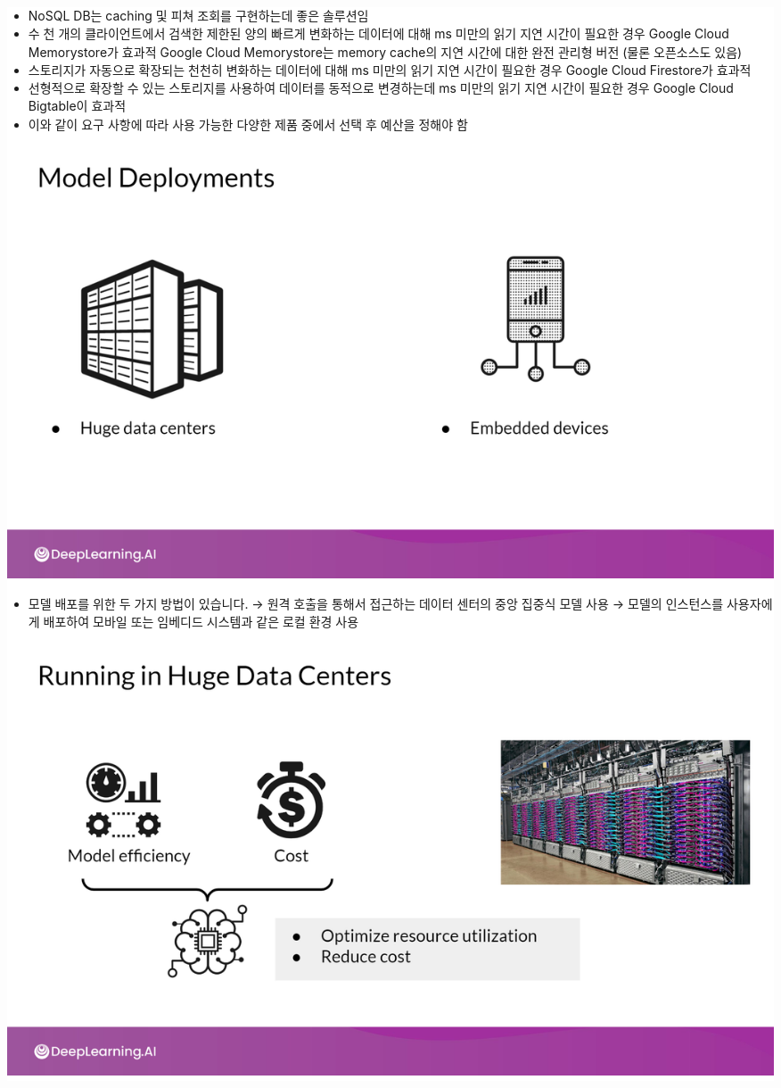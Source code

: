 - NoSQL DB는 caching 및 피쳐 조회를 구현하는데 좋은 솔루션임
- 수 천 개의 클라이언트에서 검색한 제한된 양의 빠르게 변화하는 데이터에 대해 ms 미만의 읽기 지연 시간이 필요한 경우 Google Cloud Memorystore가 효과적
Google Cloud Memorystore는 memory cache의 지연 시간에 대한 완전 관리형 버전 (물론 오픈소스도 있음)
- 스토리지가 자동으로 확장되는 천천히 변화하는 데이터에 대해 ms 미만의 읽기 지연 시간이 필요한 경우 Google Cloud Firestore가 효과적
- 선형적으로 확장할 수 있는 스토리지를 사용하여 데이터를 동적으로 변경하는데 ms 미만의 읽기 지연 시간이 필요한 경우 Google Cloud Bigtable이 효과적
- 이와 같이 요구 사항에 따라 사용 가능한 다양한 제품 중에서 선택 후 예산을 정해야 함

![Untitled](Week%201/Untitled%2018.png)

- 모델 배포를 위한 두 가지 방법이 있습니다.
→ 원격 호출을 통해서 접근하는 데이터 센터의 중앙 집중식 모델 사용
→ 모델의 인스턴스를 사용자에게 배포하여 모바일 또는 임베디드 시스템과 같은 로컬 환경 사용

![Untitled](Week%201/Untitled%2019.png)
